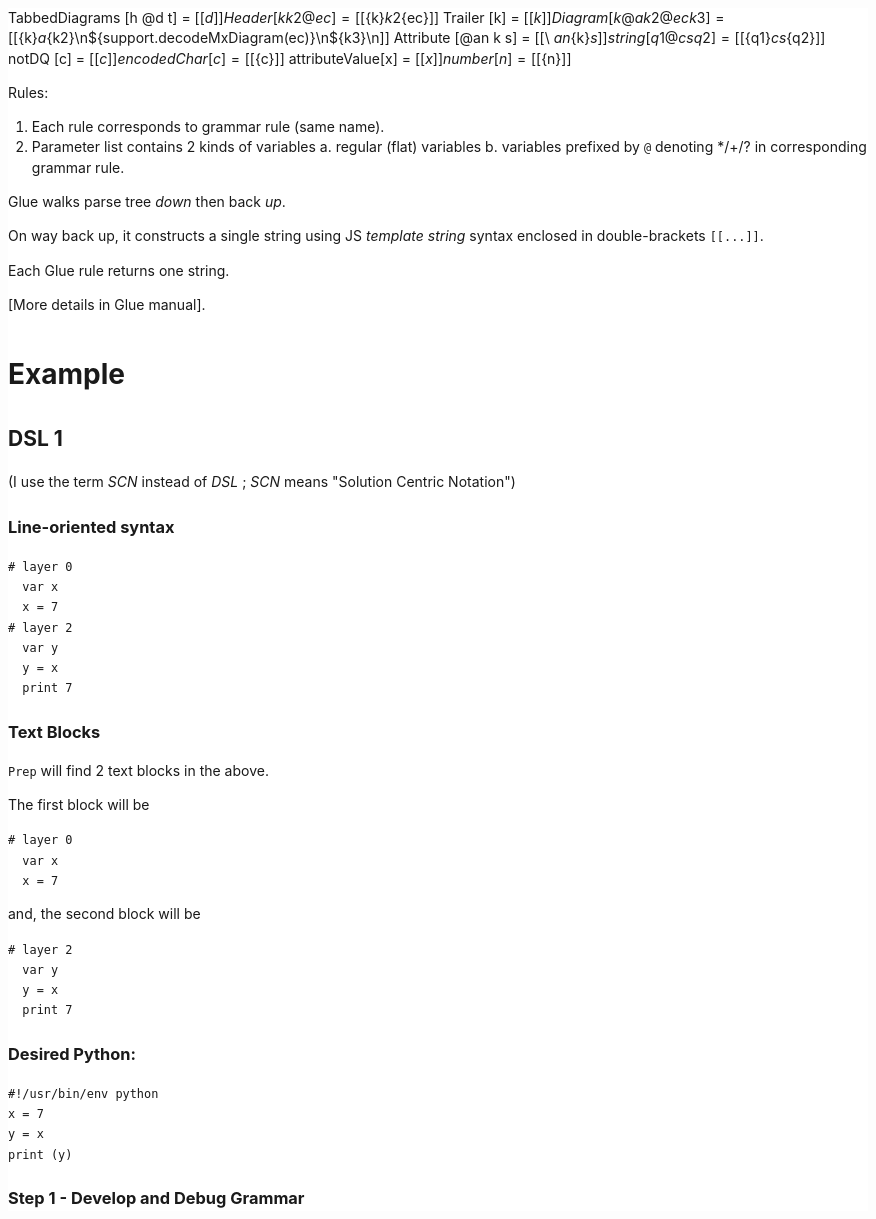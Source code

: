 TabbedDiagrams [h @d t] = [[${d}]]
Header [k k2 @ec] = [[${k}${k2}${ec}]]
Trailer [k] = [[${k}]]
Diagram [k @a k2 @ec k3] = [[${k}${a}${k2}\n${support.decodeMxDiagram(ec)}\n${k3}\n]]
Attribute [@an k s] = [[\ ${an}${k}${s}]]
string [q1 @cs q2] = [[${q1}${cs}${q2}]]
notDQ [c] = [[${c}]]
encodedChar [c] = [[${c}]]
attributeValue[x] = [[${x}]]
number [n] = [[${n}]]

Rules:
1. Each rule corresponds to grammar rule (same name).
2. Parameter list contains 2 kinds of variables
	a. regular (flat) variables
	b. variables prefixed by `@` denoting \*/+/? in corresponding grammar rule.

Glue walks parse tree *down* then back *up*.  

On way back up, it constructs a single string using JS *template string* syntax enclosed in double-brackets `[[...]]`.

Each Glue rule returns one string.

[More details in Glue manual].
# Example
## DSL 1
(I use the term *SCN* instead of *DSL* ; *SCN* means "Solution Centric Notation")
### Line-oriented syntax
```
# layer 0
  var x
  x = 7
# layer 2
  var y
  y = x
  print 7
```
### Text Blocks
`Prep` will find 2 text blocks in the above.

The first block will be
```
# layer 0
  var x
  x = 7
```

and, the second block will be
```
# layer 2
  var y
  y = x
  print 7
```
### Desired Python:
```
#!/usr/bin/env python
x = 7
y = x
print (y)
```
### Step 1 - Develop and Debug Grammar

[^1]: Ohm-JS allows calling rules.  REGEX does not.  REGEX specs are usually shorter (1-line) than Ohm-JS specs.  The rule-calling ability of Ohm-JS allows matching *structured* text (see next example) which cannot be done with REGEX.